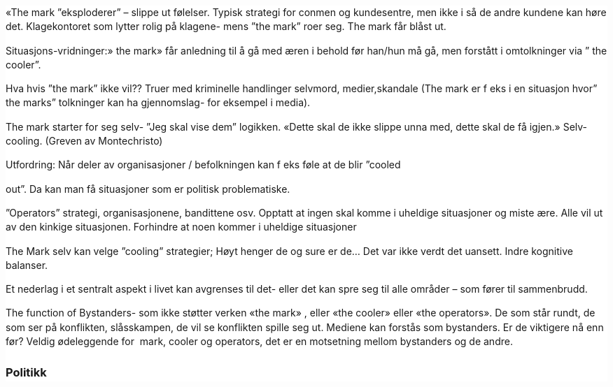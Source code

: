   <p>
    &laquo;The mark ”eksploderer” &#8211; slippe ut følelser. Typisk strategi for conmen og kundesentre, men ikke i så de andre kundene kan høre det. Klagekontoret som lytter rolig på klagene- mens ”the mark” roer seg. The mark får blåst ut.
  </p>
  
  <p>
    Situasjons-vridninger:&raquo; the mark&raquo; får anledning til å gå med æren i behold før han/hun må gå, men forstått i omtolkninger via ” the cooler”.
  </p>
  
  <p>
    Hva hvis ”the mark” ikke vil?? Truer med kriminelle handlinger selvmord, medier,skandale (The mark er f eks i en situasjon hvor” the marks” tolkninger kan ha gjennomslag- for eksempel i media).
  </p>
  
  <p>
    The mark starter for seg selv- ”Jeg skal vise dem” logikken. &laquo;Dette skal de ikke slippe unna med, dette skal de få igjen.&raquo; Selv-cooling. (Greven av Montechristo)
  </p>
  
  <p>
    Utfordring: Når deler av organisasjoner / befolkningen kan f eks føle at de blir ”cooled
  </p>
  
  <p>
    out”. Da kan man få situasjoner som er politisk problematiske.
  </p>
  
  <p>
    ”Operators” strategi, organisasjonene, bandittene osv. Opptatt at ingen skal komme i uheldige situasjoner og miste ære. Alle vil ut av den kinkige situasjonen. Forhindre at noen kommer i uheldige situasjoner
  </p>
  
  <p>
    The Mark selv kan velge ”cooling” strategier; Høyt henger de og sure er de&#8230; Det var ikke verdt det uansett. Indre kognitive balanser.
  </p>
  
  <p>
    Et nederlag i et sentralt aspekt i livet kan avgrenses til det- eller det kan spre seg til alle områder &#8211; som fører til sammenbrudd.
  </p>
  
  <p>
    The function of Bystanders- som ikke støtter verken &laquo;the mark&raquo; , eller &laquo;the cooler&raquo; eller &laquo;the operators&raquo;. De som står rundt, de som ser på konflikten, slåsskampen, de vil se konflikten spille seg ut. Mediene kan forstås som bystanders. Er de viktigere nå enn før? Veldig ødeleggende for  mark, cooler og operators, det er en motsetning mellom bystanders og de andre.
  </p>
  
  <h3>
    Politikk
  </h3>
  